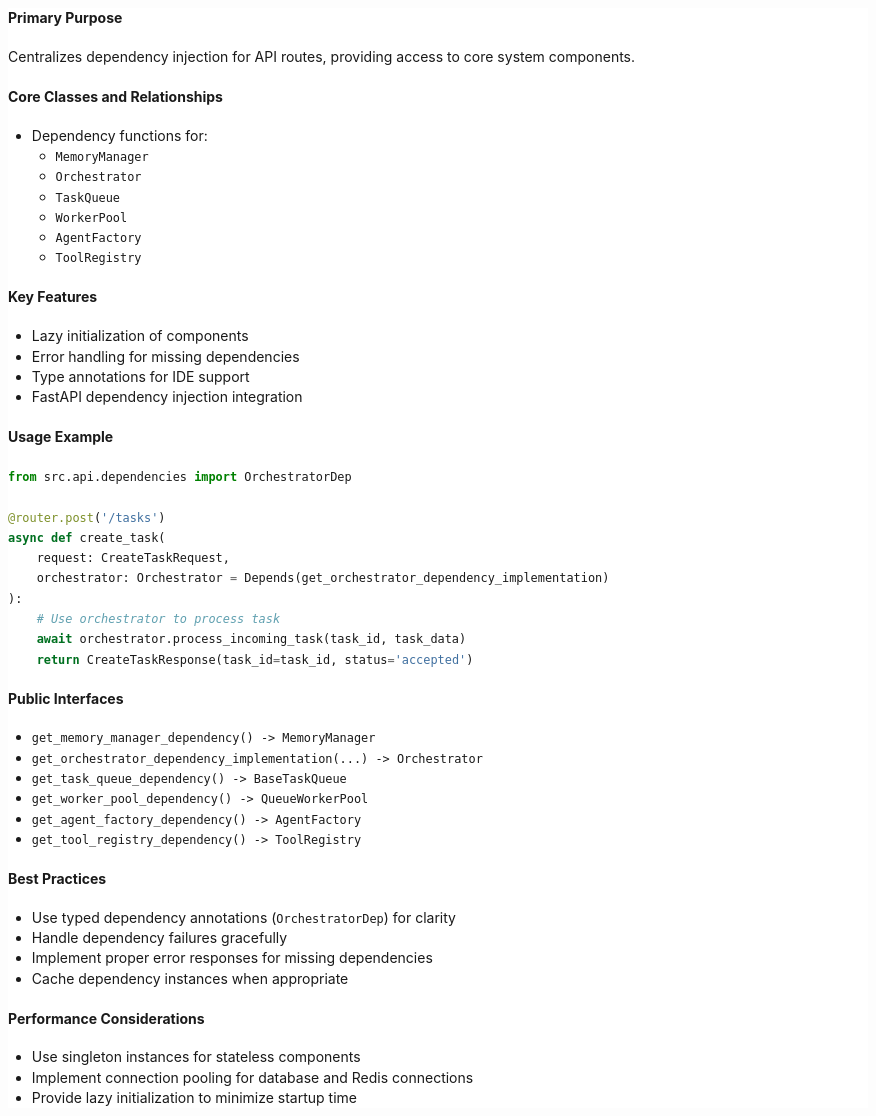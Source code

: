 #### Primary Purpose
Centralizes dependency injection for API routes, providing access to core system components.

#### Core Classes and Relationships
- Dependency functions for:
  - `MemoryManager`
  - `Orchestrator`
  - `TaskQueue`
  - `WorkerPool`
  - `AgentFactory`
  - `ToolRegistry`

#### Key Features
- Lazy initialization of components
- Error handling for missing dependencies
- Type annotations for IDE support
- FastAPI dependency injection integration

#### Usage Example

```python
from src.api.dependencies import OrchestratorDep

@router.post('/tasks')
async def create_task(
    request: CreateTaskRequest,
    orchestrator: Orchestrator = Depends(get_orchestrator_dependency_implementation)
):
    # Use orchestrator to process task
    await orchestrator.process_incoming_task(task_id, task_data)
    return CreateTaskResponse(task_id=task_id, status='accepted')
```

#### Public Interfaces
- `get_memory_manager_dependency() -> MemoryManager`
- `get_orchestrator_dependency_implementation(...) -> Orchestrator`
- `get_task_queue_dependency() -> BaseTaskQueue`
- `get_worker_pool_dependency() -> QueueWorkerPool`
- `get_agent_factory_dependency() -> AgentFactory`
- `get_tool_registry_dependency() -> ToolRegistry`

#### Best Practices
- Use typed dependency annotations (`OrchestratorDep`) for clarity
- Handle dependency failures gracefully
- Implement proper error responses for missing dependencies
- Cache dependency instances when appropriate

#### Performance Considerations
- Use singleton instances for stateless components
- Implement connection pooling for database and Redis connections
- Provide lazy initialization to minimize startup time

